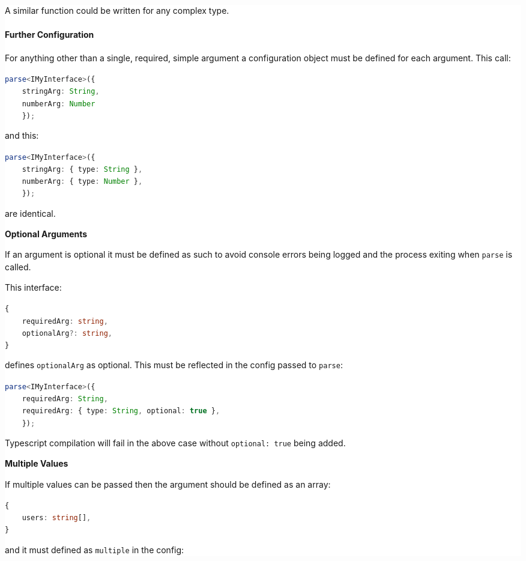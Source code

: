 A similar function could be written for any complex type.

#### Further Configuration

For anything other than a single, required, simple argument a configuration object must be defined for each argument. This call:

```typescript
parse<IMyInterface>({
    stringArg: String, 
    numberArg: Number
    });
```

and this:

```typescript
parse<IMyInterface>({
    stringArg: { type: String }, 
    numberArg: { type: Number },
    });
```

are identical.

**Optional Arguments**

If an argument is optional it must be defined as such to avoid console errors being logged and the process exiting when `parse` is called.

This interface:

```typescript
{
    requiredArg: string,
    optionalArg?: string,
}
```
defines `optionalArg` as optional. This must be reflected in the config passed to `parse`:

```typescript
parse<IMyInterface>({
    requiredArg: String, 
    requiredArg: { type: String, optional: true },
    });
```

Typescript compilation will fail in the above case without `optional: true` being added.

**Multiple Values**

If multiple values can be passed then the argument should be defined as an array:

```typescript
{
    users: string[],
}
```

and it must defined as `multiple` in the config:
